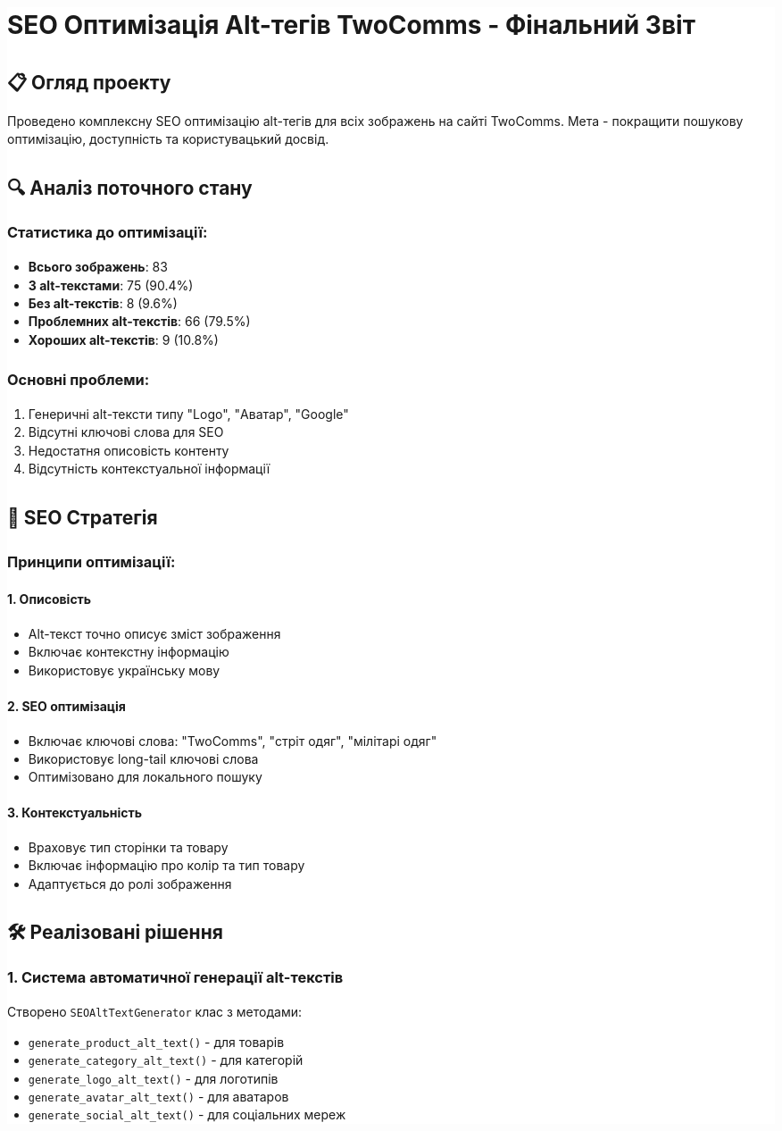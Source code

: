 # SEO Оптимізація Alt-тегів TwoComms - Фінальний Звіт

## 📋 Огляд проекту

Проведено комплексну SEO оптимізацію alt-тегів для всіх зображень на сайті TwoComms. Мета - покращити пошукову оптимізацію, доступність та користувацький досвід.

## 🔍 Аналіз поточного стану

### Статистика до оптимізації:
- **Всього зображень**: 83
- **З alt-текстами**: 75 (90.4%)
- **Без alt-текстів**: 8 (9.6%)
- **Проблемних alt-текстів**: 66 (79.5%)
- **Хороших alt-текстів**: 9 (10.8%)

### Основні проблеми:
1. Генеричні alt-тексти типу "Logo", "Аватар", "Google"
2. Відсутні ключові слова для SEO
3. Недостатня описовість контенту
4. Відсутність контекстуальної інформації

## 🎯 SEO Стратегія

### Принципи оптимізації:

#### 1. Описовість
- Alt-текст точно описує зміст зображення
- Включає контекстну інформацію
- Використовує українську мову

#### 2. SEO оптимізація
- Включає ключові слова: "TwoComms", "стріт одяг", "мілітарі одяг"
- Використовує long-tail ключові слова
- Оптимізовано для локального пошуку

#### 3. Контекстуальність
- Враховує тип сторінки та товару
- Включає інформацію про колір та тип товару
- Адаптується до ролі зображення

## 🛠️ Реалізовані рішення

### 1. Система автоматичної генерації alt-текстів

Створено `SEOAltTextGenerator` клас з методами:
- `generate_product_alt_text()` - для товарів
- `generate_category_alt_text()` - для категорій  
- `generate_logo_alt_text()` - для логотипів
- `generate_avatar_alt_text()` - для аватаров
- `generate_social_alt_text()` - для соціальних мереж
